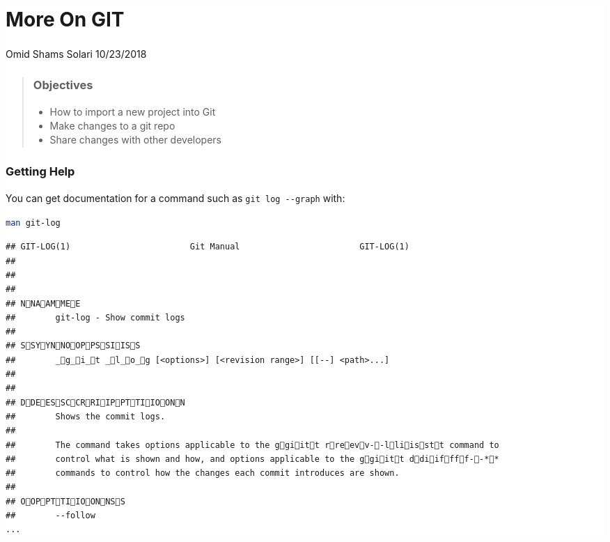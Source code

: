 More On GIT
================
Omid Shams Solari
10/23/2018

> ### Objectives
>
> -   How to import a new project into Git
> -   Make changes to a git repo
> -   Share changes with other developers

### Getting Help

You can get documentation for a command such as `git log --graph` with:

``` bash
man git-log
```

    ## GIT-LOG(1)                        Git Manual                        GIT-LOG(1)
    ## 
    ## 
    ## 
    ## NNAAMMEE
    ##        git-log - Show commit logs
    ## 
    ## SSYYNNOOPPSSIISS
    ##        _g_i_t _l_o_g [<options>] [<revision range>] [[--] <path>...]
    ## 
    ## 
    ## DDEESSCCRRIIPPTTIIOONN
    ##        Shows the commit logs.
    ## 
    ##        The command takes options applicable to the ggiitt rreevv--lliisstt command to
    ##        control what is shown and how, and options applicable to the ggiitt ddiiffff--**
    ##        commands to control how the changes each commit introduces are shown.
    ## 
    ## OOPPTTIIOONNSS
    ##        --follow
    ...
